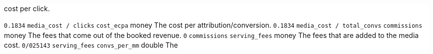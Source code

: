 cost per click.</td>
<td class="entry align-left colsep-1 rowsep-1 valign-top"
headers="ID-00003367__metrics_batch_segment_performance_report__entry__4"><code
class="ph codeph">0.1834</code></td>
<td class="entry align-left colsep-1 rowsep-1 valign-top"
headers="ID-00003367__metrics_batch_segment_performance_report__entry__5"><code
class="ph codeph">media_cost / clicks</code></td>
</tr>
<tr class="even row">
<td class="entry align-left colsep-1 rowsep-1 valign-top"
headers="ID-00003367__metrics_batch_segment_performance_report__entry__1"><code
class="ph codeph">cost_ecpa</code></td>
<td class="entry align-left colsep-1 rowsep-1 valign-top"
headers="ID-00003367__metrics_batch_segment_performance_report__entry__2">money</td>
<td class="entry align-left colsep-1 rowsep-1 valign-top"
headers="ID-00003367__metrics_batch_segment_performance_report__entry__3">The
cost per attribution/conversion.</td>
<td class="entry align-left colsep-1 rowsep-1 valign-top"
headers="ID-00003367__metrics_batch_segment_performance_report__entry__4"><code
class="ph codeph">0.1834</code></td>
<td class="entry align-left colsep-1 rowsep-1 valign-top"
headers="ID-00003367__metrics_batch_segment_performance_report__entry__5"><code
class="ph codeph">media_cost / total_convs</code></td>
</tr>
<tr class="odd row">
<td class="entry align-left colsep-1 rowsep-1 valign-top"
headers="ID-00003367__metrics_batch_segment_performance_report__entry__1"><code
class="ph codeph">commissions</code></td>
<td class="entry align-left colsep-1 rowsep-1 valign-top"
headers="ID-00003367__metrics_batch_segment_performance_report__entry__2">money</td>
<td class="entry align-left colsep-1 rowsep-1 valign-top"
headers="ID-00003367__metrics_batch_segment_performance_report__entry__3">The
fees that come out of the booked revenue.</td>
<td class="entry align-left colsep-1 rowsep-1 valign-top"
headers="ID-00003367__metrics_batch_segment_performance_report__entry__4"><code
class="ph codeph">0</code></td>
<td class="entry align-left colsep-1 rowsep-1 valign-top"
headers="ID-00003367__metrics_batch_segment_performance_report__entry__5"><code
class="ph codeph">commissions</code></td>
</tr>
<tr class="even row">
<td class="entry align-left colsep-1 rowsep-1 valign-top"
headers="ID-00003367__metrics_batch_segment_performance_report__entry__1"><code
class="ph codeph">serving_fees</code></td>
<td class="entry align-left colsep-1 rowsep-1 valign-top"
headers="ID-00003367__metrics_batch_segment_performance_report__entry__2">money</td>
<td class="entry align-left colsep-1 rowsep-1 valign-top"
headers="ID-00003367__metrics_batch_segment_performance_report__entry__3">The
fees that are added to the media cost.</td>
<td class="entry align-left colsep-1 rowsep-1 valign-top"
headers="ID-00003367__metrics_batch_segment_performance_report__entry__4"><code
class="ph codeph">0/025143</code></td>
<td class="entry align-left colsep-1 rowsep-1 valign-top"
headers="ID-00003367__metrics_batch_segment_performance_report__entry__5"><code
class="ph codeph">serving_fees</code></td>
</tr>
<tr class="odd row">
<td class="entry align-left colsep-1 rowsep-1 valign-top"
headers="ID-00003367__metrics_batch_segment_performance_report__entry__1"><code
class="ph codeph">convs_per_mm</code></td>
<td class="entry align-left colsep-1 rowsep-1 valign-top"
headers="ID-00003367__metrics_batch_segment_performance_report__entry__2">double</td>
<td class="entry align-left colsep-1 rowsep-1 valign-top"
headers="ID-00003367__metrics_batch_segment_performance_report__entry__3">The